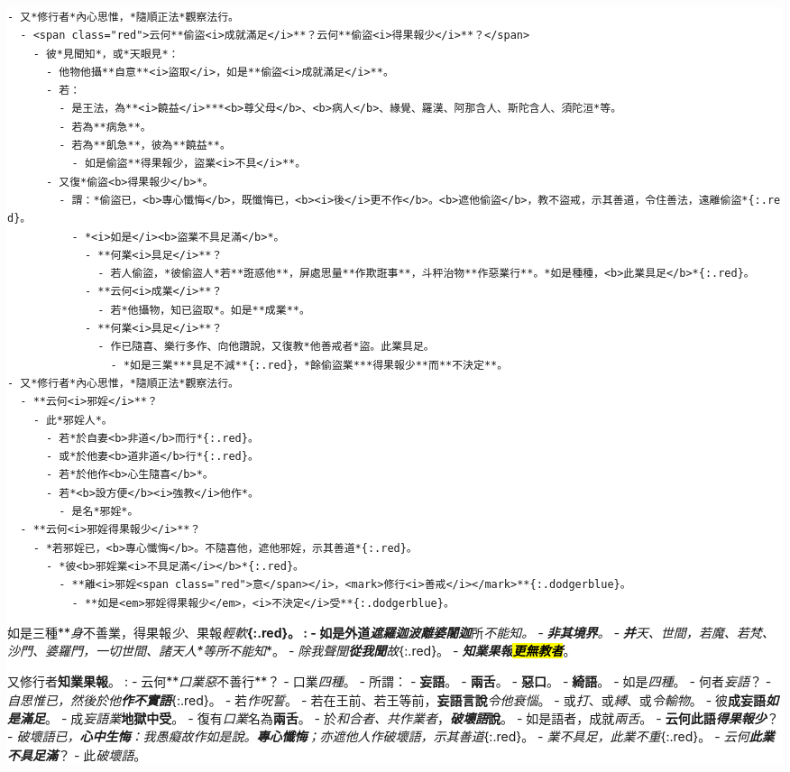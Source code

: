 	- 又*修行者*內心思惟，*隨順正法*觀察法行。
	  - <span class="red">云何**偷盜<i>成就滿足</i>**？云何**偷盜<i>得果報少</i>**？</span>
		- 彼*見聞知*，或*天眼見*：
		  - 他物他攝**自意**<i>盜取</i>，如是**偷盜<i>成就滿足</i>**。
		  - 若：
			- 是王法，為**<i>饒益</i>***<b>尊父母</b>、<b>病人</b>、緣覺、羅漢、阿那含人、斯陀含人、須陀洹*等。
			- 若為**病急**。
			- 若為**飢急**，彼為**饒益**。
			  - 如是偷盜**得果報少，盜業<i>不具</i>**。
		  - 又復*偷盜<b>得果報少</b>*。
			- 謂：*偷盜已，<b>專心懺悔</b>，既懺悔已，<b><i>後</i>更不作</b>。<b>遮他偷盜</b>，教不盜戒，示其善道，令住善法，遠離偷盜*{:.red}。
			  - *<i>如是</i><b>盜業不具足滿</b>*。
				- **何業<i>具足</i>**？
				  - 若人偷盜，*彼偷盜人*若**誑惑他**，屏處思量**作欺誑事**，斗秤治物**作惡業行**。*如是種種，<b>此業具足</b>*{:.red}。
				- **云何<i>成業</i>**？
				  - 若*他攝物，知已盜取*。如是**成業**。
				- **何業<i>具足</i>**？
				  - 作已隨喜、樂行多作、向他讚說，又復教*他善戒者*盜。此業具足。
					- *如是三業***具足不減**{:.red}，*餘偷盜業***得果報少**而**不決定**。
	- 又*修行者*內心思惟，*隨順正法*觀察法行。
	  - **云何<i>邪婬</i>**？
		- 此*邪婬人*。
		  - 若*於自妻<b>非道</b>而行*{:.red}。
		  - 或*於他妻<b>道非道</b>行*{:.red}。
		  - 若*於他作<b>心生隨喜</b>*。
		  - 若*<b>設方便</b><i>強教</i>他作*。
			- 是名*邪婬*。
	  - **云何<i>邪婬得果報少</i>**？
		- *若邪婬已，<b>專心懺悔</b>。不隨喜他，遮他邪婬，示其善道*{:.red}。
		  - *彼<b>邪婬業<i>不具足滿</i></b>*{:.red}。
			- **離<i>邪婬<span class="red">意</span></i>，<mark>修行<i>善戒</i></mark>**{:.dodgerblue}。
			  - **如是<em>邪婬得果報少</em>，<i>不決定</i>受**{:.dodgerblue}。

如是三種**<i>身</i>不善業，得果報<i>少</i>、果報<i>輕軟</i>**{:.red}。
: - 如是外道*遮羅迦波離婆闍迦***所<i>不能知</i>**。
    - **非<i>其境界</i>**。
	  - **并***天、世間，若魔、若梵、沙門、婆羅門，一切世間、諸天人*等**所<i>不能知</i>**。
	    - *除我聲聞<b>從我聞</b>故*{:.red}。
		  - *<b>知業果報<mark>更<i>無教者</i></mark></b>*。

又修行者**知業果報**。
: - 云何**<i>口業惡</i>不善行**？
    - 口業*四種*。
	  - 所謂：
	    - **妄語**。
		- **兩舌**。
		- **惡口**。
		- **綺語**。
		  - 如是*四種*。
	- 何者*妄語*？
	  - *自思惟已，然後於他<b>作不實語</b>*{:.red}。
		- 若*作呪誓*。
		- 若在王前、若王等前，**妄語言說***令他衰惱*。
		  - 或*打*、或*縛*、或*令輸物*。
			- 彼**成妄語<i>如是滿足</i>**。
			  - 成*妄語業***地獄中受**。
	- 復有*口業*名為**兩舌**。
	  - 於*和合者、共作業者*，**<i>破壞語</i>說**。
		- 如是語者，成就*兩舌*。
		  - **云何此語<i>得果報少</i>**？
			- *破壞語已，<b>心中生悔</b>：我愚癡故作如是說。<b>專心懺悔</b>；亦遮他人作破壞語，示其善道*{:.red}。
			  - *業不具足，此業不重*{:.red}。
		  - *云何<b>此業<i>不具足滿</i></b>*？
			- 此*破壞語*。
